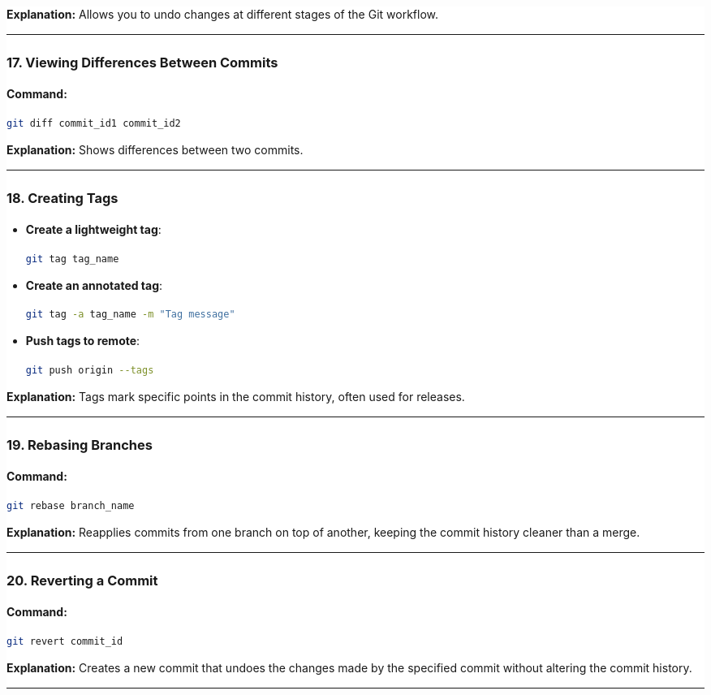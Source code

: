    **Explanation:** Allows you to undo changes at different stages of the Git workflow.

---

### 17. **Viewing Differences Between Commits**

   **Command:**
   ```bash
   git diff commit_id1 commit_id2
   ```

   **Explanation:** Shows differences between two commits.

---

### 18. **Creating Tags**

   - **Create a lightweight tag**:
     ```bash
     git tag tag_name
     ```

   - **Create an annotated tag**:
     ```bash
     git tag -a tag_name -m "Tag message"
     ```

   - **Push tags to remote**:
     ```bash
     git push origin --tags
     ```

   **Explanation:** Tags mark specific points in the commit history, often used for releases.

---

### 19. **Rebasing Branches**

   **Command:**
   ```bash
   git rebase branch_name
   ```

   **Explanation:** Reapplies commits from one branch on top of another, keeping the commit history cleaner than a merge.

---

### 20. **Reverting a Commit**

   **Command:**
   ```bash
   git revert commit_id
   ```

   **Explanation:** Creates a new commit that undoes the changes made by the specified commit without altering the commit history.

---